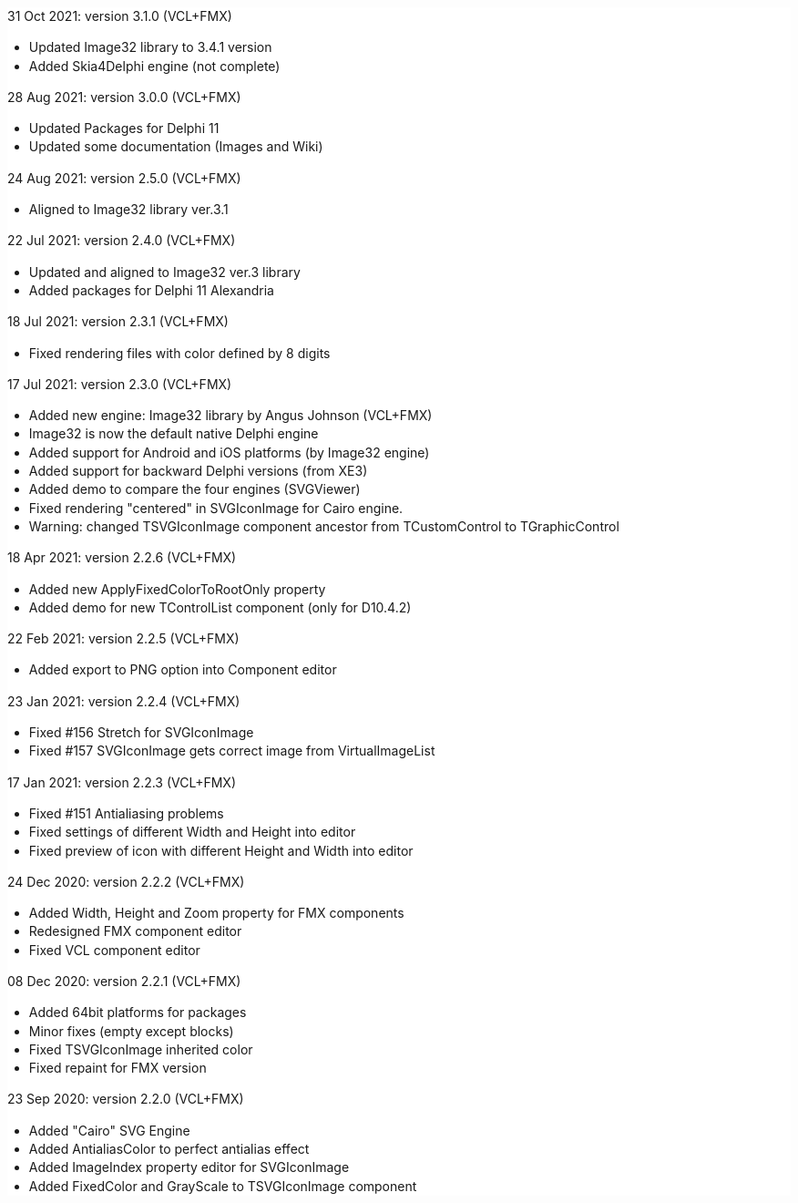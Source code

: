 31 Oct 2021: version 3.1.0 (VCL+FMX)
- Updated Image32 library to 3.4.1 version
- Added Skia4Delphi engine (not complete)

28 Aug 2021: version 3.0.0 (VCL+FMX)
- Updated Packages for Delphi 11
- Updated some documentation (Images and Wiki)

24 Aug 2021: version 2.5.0 (VCL+FMX)
- Aligned to Image32 library ver.3.1

22 Jul 2021: version 2.4.0 (VCL+FMX)
- Updated and aligned to Image32 ver.3 library
- Added packages for Delphi 11 Alexandria

18 Jul 2021: version 2.3.1 (VCL+FMX)
- Fixed rendering files with color defined by 8 digits

17 Jul 2021: version 2.3.0 (VCL+FMX)
- Added new engine: Image32 library by Angus Johnson (VCL+FMX)
- Image32 is now the default native Delphi engine
- Added support for Android and iOS platforms (by Image32 engine)
- Added support for backward Delphi versions (from XE3)
- Added demo to compare the four engines (SVGViewer)
- Fixed rendering "centered" in SVGIconImage for Cairo engine.
- Warning: changed TSVGIconImage component ancestor from TCustomControl to TGraphicControl

18 Apr 2021: version 2.2.6 (VCL+FMX)
- Added new ApplyFixedColorToRootOnly property
- Added demo for new TControlList component (only for D10.4.2)

22 Feb 2021: version 2.2.5 (VCL+FMX)
- Added export to PNG option into Component editor

23 Jan 2021: version 2.2.4 (VCL+FMX)
- Fixed #156 Stretch for SVGIconImage
- Fixed #157 SVGIconImage gets correct image from VirtualImageList

17 Jan 2021: version 2.2.3 (VCL+FMX)
- Fixed #151 Antialiasing problems
- Fixed settings of different Width and Height into editor
- Fixed preview of icon with different Height and Width into editor

24 Dec 2020: version 2.2.2 (VCL+FMX)
- Added Width, Height and Zoom property for FMX components
- Redesigned FMX component editor
- Fixed VCL component editor

08 Dec 2020: version 2.2.1 (VCL+FMX)
- Added 64bit platforms for packages
- Minor fixes (empty except blocks)
- Fixed TSVGIconImage inherited color
- Fixed repaint for FMX version

23 Sep 2020: version 2.2.0 (VCL+FMX)
- Added "Cairo" SVG Engine
- Added AntialiasColor to perfect antialias effect
- Added ImageIndex property editor for SVGIconImage
- Added FixedColor and GrayScale to TSVGIconImage component
